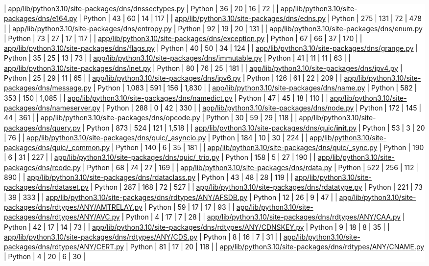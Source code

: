 | [app/lib/python3.10/site-packages/dns/dnssectypes.py](/app/lib/python3.10/site-packages/dns/dnssectypes.py) | Python | 36 | 20 | 16 | 72 |
| [app/lib/python3.10/site-packages/dns/e164.py](/app/lib/python3.10/site-packages/dns/e164.py) | Python | 43 | 60 | 14 | 117 |
| [app/lib/python3.10/site-packages/dns/edns.py](/app/lib/python3.10/site-packages/dns/edns.py) | Python | 275 | 131 | 72 | 478 |
| [app/lib/python3.10/site-packages/dns/entropy.py](/app/lib/python3.10/site-packages/dns/entropy.py) | Python | 92 | 19 | 20 | 131 |
| [app/lib/python3.10/site-packages/dns/enum.py](/app/lib/python3.10/site-packages/dns/enum.py) | Python | 73 | 27 | 17 | 117 |
| [app/lib/python3.10/site-packages/dns/exception.py](/app/lib/python3.10/site-packages/dns/exception.py) | Python | 67 | 66 | 37 | 170 |
| [app/lib/python3.10/site-packages/dns/flags.py](/app/lib/python3.10/site-packages/dns/flags.py) | Python | 40 | 50 | 34 | 124 |
| [app/lib/python3.10/site-packages/dns/grange.py](/app/lib/python3.10/site-packages/dns/grange.py) | Python | 35 | 25 | 13 | 73 |
| [app/lib/python3.10/site-packages/dns/immutable.py](/app/lib/python3.10/site-packages/dns/immutable.py) | Python | 41 | 11 | 11 | 63 |
| [app/lib/python3.10/site-packages/dns/inet.py](/app/lib/python3.10/site-packages/dns/inet.py) | Python | 80 | 76 | 25 | 181 |
| [app/lib/python3.10/site-packages/dns/ipv4.py](/app/lib/python3.10/site-packages/dns/ipv4.py) | Python | 25 | 29 | 11 | 65 |
| [app/lib/python3.10/site-packages/dns/ipv6.py](/app/lib/python3.10/site-packages/dns/ipv6.py) | Python | 126 | 61 | 22 | 209 |
| [app/lib/python3.10/site-packages/dns/message.py](/app/lib/python3.10/site-packages/dns/message.py) | Python | 1,083 | 591 | 156 | 1,830 |
| [app/lib/python3.10/site-packages/dns/name.py](/app/lib/python3.10/site-packages/dns/name.py) | Python | 582 | 353 | 150 | 1,085 |
| [app/lib/python3.10/site-packages/dns/namedict.py](/app/lib/python3.10/site-packages/dns/namedict.py) | Python | 47 | 45 | 18 | 110 |
| [app/lib/python3.10/site-packages/dns/nameserver.py](/app/lib/python3.10/site-packages/dns/nameserver.py) | Python | 288 | 0 | 42 | 330 |
| [app/lib/python3.10/site-packages/dns/node.py](/app/lib/python3.10/site-packages/dns/node.py) | Python | 172 | 145 | 44 | 361 |
| [app/lib/python3.10/site-packages/dns/opcode.py](/app/lib/python3.10/site-packages/dns/opcode.py) | Python | 30 | 59 | 29 | 118 |
| [app/lib/python3.10/site-packages/dns/query.py](/app/lib/python3.10/site-packages/dns/query.py) | Python | 873 | 524 | 121 | 1,518 |
| [app/lib/python3.10/site-packages/dns/quic/__init__.py](/app/lib/python3.10/site-packages/dns/quic/__init__.py) | Python | 53 | 3 | 20 | 76 |
| [app/lib/python3.10/site-packages/dns/quic/_asyncio.py](/app/lib/python3.10/site-packages/dns/quic/_asyncio.py) | Python | 184 | 10 | 30 | 224 |
| [app/lib/python3.10/site-packages/dns/quic/_common.py](/app/lib/python3.10/site-packages/dns/quic/_common.py) | Python | 140 | 6 | 35 | 181 |
| [app/lib/python3.10/site-packages/dns/quic/_sync.py](/app/lib/python3.10/site-packages/dns/quic/_sync.py) | Python | 190 | 6 | 31 | 227 |
| [app/lib/python3.10/site-packages/dns/quic/_trio.py](/app/lib/python3.10/site-packages/dns/quic/_trio.py) | Python | 158 | 5 | 27 | 190 |
| [app/lib/python3.10/site-packages/dns/rcode.py](/app/lib/python3.10/site-packages/dns/rcode.py) | Python | 68 | 74 | 27 | 169 |
| [app/lib/python3.10/site-packages/dns/rdata.py](/app/lib/python3.10/site-packages/dns/rdata.py) | Python | 522 | 256 | 112 | 890 |
| [app/lib/python3.10/site-packages/dns/rdataclass.py](/app/lib/python3.10/site-packages/dns/rdataclass.py) | Python | 43 | 48 | 28 | 119 |
| [app/lib/python3.10/site-packages/dns/rdataset.py](/app/lib/python3.10/site-packages/dns/rdataset.py) | Python | 287 | 168 | 72 | 527 |
| [app/lib/python3.10/site-packages/dns/rdatatype.py](/app/lib/python3.10/site-packages/dns/rdatatype.py) | Python | 221 | 73 | 39 | 333 |
| [app/lib/python3.10/site-packages/dns/rdtypes/ANY/AFSDB.py](/app/lib/python3.10/site-packages/dns/rdtypes/ANY/AFSDB.py) | Python | 12 | 26 | 9 | 47 |
| [app/lib/python3.10/site-packages/dns/rdtypes/ANY/AMTRELAY.py](/app/lib/python3.10/site-packages/dns/rdtypes/ANY/AMTRELAY.py) | Python | 59 | 17 | 17 | 93 |
| [app/lib/python3.10/site-packages/dns/rdtypes/ANY/AVC.py](/app/lib/python3.10/site-packages/dns/rdtypes/ANY/AVC.py) | Python | 4 | 17 | 7 | 28 |
| [app/lib/python3.10/site-packages/dns/rdtypes/ANY/CAA.py](/app/lib/python3.10/site-packages/dns/rdtypes/ANY/CAA.py) | Python | 42 | 17 | 14 | 73 |
| [app/lib/python3.10/site-packages/dns/rdtypes/ANY/CDNSKEY.py](/app/lib/python3.10/site-packages/dns/rdtypes/ANY/CDNSKEY.py) | Python | 9 | 18 | 8 | 35 |
| [app/lib/python3.10/site-packages/dns/rdtypes/ANY/CDS.py](/app/lib/python3.10/site-packages/dns/rdtypes/ANY/CDS.py) | Python | 8 | 16 | 7 | 31 |
| [app/lib/python3.10/site-packages/dns/rdtypes/ANY/CERT.py](/app/lib/python3.10/site-packages/dns/rdtypes/ANY/CERT.py) | Python | 81 | 17 | 20 | 118 |
| [app/lib/python3.10/site-packages/dns/rdtypes/ANY/CNAME.py](/app/lib/python3.10/site-packages/dns/rdtypes/ANY/CNAME.py) | Python | 4 | 20 | 6 | 30 |